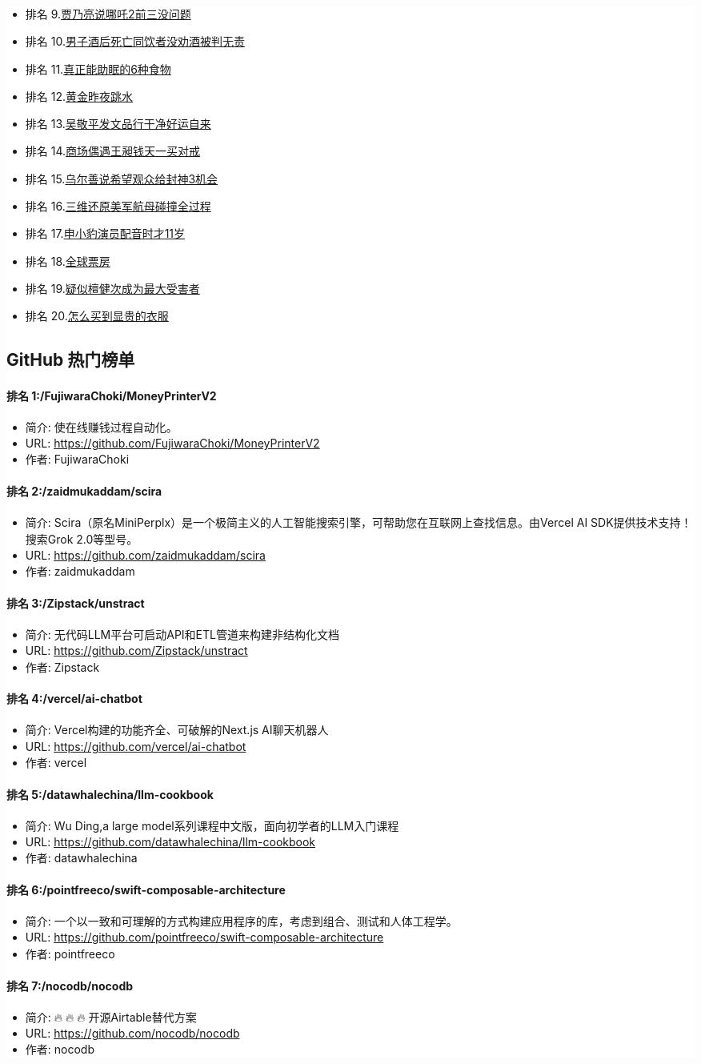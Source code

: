 - 排名 9.[贾乃亮说哪吒2前三没问题](https://s.weibo.com/weibo?q=贾乃亮说哪吒2前三没问题)

- 排名 10.[男子酒后死亡同饮者没劝酒被判无责](https://s.weibo.com/weibo?q=男子酒后死亡同饮者没劝酒被判无责)

- 排名 11.[真正能助眠的6种食物](https://s.weibo.com/weibo?q=真正能助眠的6种食物)

- 排名 12.[黄金昨夜跳水](https://s.weibo.com/weibo?q=黄金昨夜跳水)

- 排名 13.[吴敬平发文品行干净好运自来](https://s.weibo.com/weibo?q=吴敬平发文品行干净好运自来)

- 排名 14.[商场偶遇王昶钱天一买对戒](https://s.weibo.com/weibo?q=商场偶遇王昶钱天一买对戒)

- 排名 15.[乌尔善说希望观众给封神3机会](https://s.weibo.com/weibo?q=乌尔善说希望观众给封神3机会)

- 排名 16.[三维还原美军航母碰撞全过程](https://s.weibo.com/weibo?q=三维还原美军航母碰撞全过程)

- 排名 17.[申小豹演员配音时才11岁](https://s.weibo.com/weibo?q=申小豹演员配音时才11岁)

- 排名 18.[全球票房](https://s.weibo.com/weibo?q=全球票房)

- 排名 19.[疑似檀健次成为最大受害者](https://s.weibo.com/weibo?q=疑似檀健次成为最大受害者)

- 排名 20.[怎么买到显贵的衣服](https://s.weibo.com/weibo?q=怎么买到显贵的衣服)
## GitHub 热门榜单

#### 排名 1:/FujiwaraChoki/MoneyPrinterV2
- 简介: 使在线赚钱过程自动化。
- URL: https://github.com/FujiwaraChoki/MoneyPrinterV2
- 作者: FujiwaraChoki 

#### 排名 2:/zaidmukaddam/scira
- 简介: Scira（原名MiniPerplx）是一个极简主义的人工智能搜索引擎，可帮助您在互联网上查找信息。由Vercel AI SDK提供技术支持！搜索Grok 2.0等型号。
- URL: https://github.com/zaidmukaddam/scira
- 作者: zaidmukaddam 

#### 排名 3:/Zipstack/unstract
- 简介: 无代码LLM平台可启动API和ETL管道来构建非结构化文档
- URL: https://github.com/Zipstack/unstract
- 作者: Zipstack 

#### 排名 4:/vercel/ai-chatbot
- 简介: Vercel构建的功能齐全、可破解的Next.js AI聊天机器人
- URL: https://github.com/vercel/ai-chatbot
- 作者: vercel 

#### 排名 5:/datawhalechina/llm-cookbook
- 简介: Wu Ding,a large model系列课程中文版，面向初学者的LLM入门课程
- URL: https://github.com/datawhalechina/llm-cookbook
- 作者: datawhalechina 

#### 排名 6:/pointfreeco/swift-composable-architecture
- 简介: 一个以一致和可理解的方式构建应用程序的库，考虑到组合、测试和人体工程学。
- URL: https://github.com/pointfreeco/swift-composable-architecture
- 作者: pointfreeco 

#### 排名 7:/nocodb/nocodb
- 简介: 🔥 🔥 🔥 开源Airtable替代方案
- URL: https://github.com/nocodb/nocodb
- 作者: nocodb 
